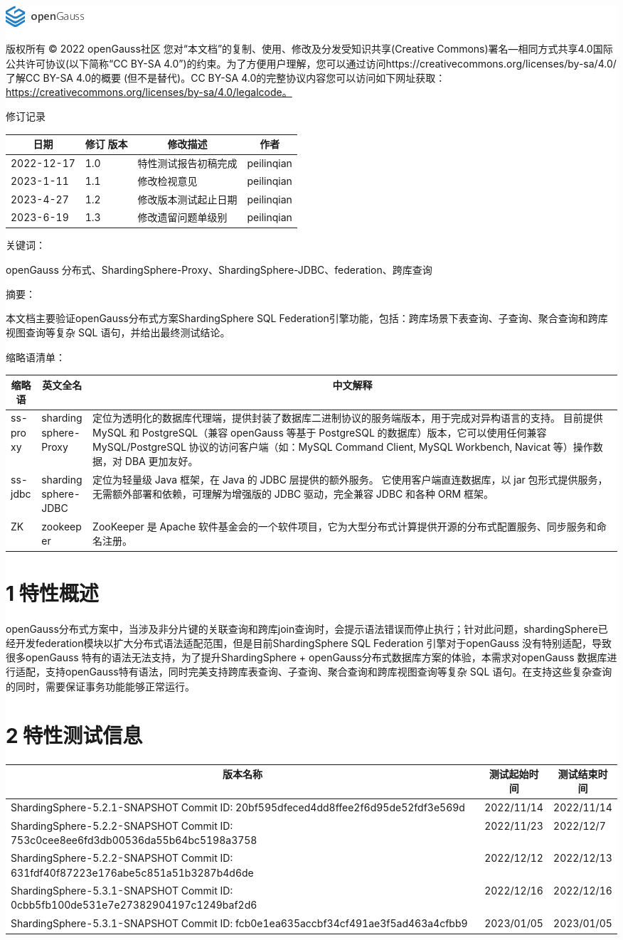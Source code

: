 ![avatar](../../../images/openGauss.png)

版权所有 © 2022  openGauss社区
 您对“本文档”的复制、使用、修改及分发受知识共享(Creative Commons)署名—相同方式共享4.0国际公共许可协议(以下简称“CC BY-SA 4.0”)的约束。为了方便用户理解，您可以通过访问https://creativecommons.org/licenses/by-sa/4.0/ 了解CC BY-SA 4.0的概要 (但不是替代)。CC BY-SA 4.0的完整协议内容您可以访问如下网址获取：https://creativecommons.org/licenses/by-sa/4.0/legalcode。

修订记录

| 日期       | 修订   版本 | 修改描述             | 作者       |
| ---------- | ----------- | -------------------- | ---------- |
| 2022-12-17 | 1.0         | 特性测试报告初稿完成 | peilinqian |
| 2023-1-11  | 1.1         | 修改检视意见         | peilinqian |
| 2023-4-27  | 1.2         | 修改版本测试起止日期 | peilinqian |
| 2023-6-19  | 1.3         | 修改遗留问题单级别   | peilinqian |

关键词： 

openGauss 分布式、ShardingSphere-Proxy、ShardingSphere-JDBC、federation、跨库查询

摘要：

本文档主要验证openGauss分布式方案ShardingSphere SQL Federation引擎功能，包括：跨库场景下表查询、子查询、聚合查询和跨库视图查询等复杂 SQL 语句，并给出最终测试结论。

缩略语清单：

| 缩略语   | 英文全名             | 中文解释                                                     |
| -------- | -------------------- | ------------------------------------------------------------ |
| ss-proxy | shardingsphere-Proxy | 定位为透明化的数据库代理端，提供封装了数据库二进制协议的服务端版本，用于完成对异构语言的支持。 目前提供 MySQL 和 PostgreSQL（兼容 openGauss 等基于 PostgreSQL 的数据库）版本，它可以使用任何兼容 MySQL/PostgreSQL 协议的访问客户端（如：MySQL Command Client, MySQL Workbench, Navicat 等）操作数据，对 DBA 更加友好。 |
| ss-jdbc  | shardingsphere-JDBC  | 定位为轻量级 Java 框架，在 Java 的 JDBC 层提供的额外服务。 它使用客户端直连数据库，以 jar 包形式提供服务，无需额外部署和依赖，可理解为增强版的 JDBC 驱动，完全兼容 JDBC 和各种 ORM 框架。 |
| ZK       | zookeeper            | ZooKeeper 是 Apache 软件基金会的一个软件项目，它为大型分布式计算提供开源的分布式配置服务、同步服务和命名注册。 |



# 1     特性概述

openGauss分布式方案中，当涉及非分片键的关联查询和跨库join查询时，会提示语法错误而停止执行；针对此问题，shardingSphere已经开发federation模块以扩大分布式语法适配范围，但是目前ShardingSphere SQL Federation 引擎对于openGauss 没有特别适配，导致很多openGauss 特有的语法无法支持，为了提升ShardingSphere + openGauss分布式数据库方案的体验，本需求对openGauss 数据库进行适配，支持openGauss特有语法，同时完美支持跨库表查询、子查询、聚合查询和跨库视图查询等复杂 SQL 语句。在支持这些复杂查询的同时，需要保证事务功能能够正常运行。

# 2     特性测试信息

| 版本名称                                                     | 测试起始时间 | 测试结束时间 |
| ------------------------------------------------------------ | ------------ | ------------ |
| ShardingSphere-5.2.1-SNAPSHOT Commit ID: 20bf595dfeced4dd8ffee2f6d95de52fdf3e569d | 2022/11/14   | 2022/11/14   |
| ShardingSphere-5.2.2-SNAPSHOT Commit ID: 753c0cee8ee6fd3db00536da55b64bc5198a3758 | 2022/11/23   | 2022/12/7    |
| ShardingSphere-5.2.2-SNAPSHOT Commit ID: 631fdf40f87223e176abe5c851a51b3287b4d6de | 2022/12/12   | 2022/12/13   |
| ShardingSphere-5.3.1-SNAPSHOT Commit ID: 0cbb5fb100de531e7e27382904197c1249baf2d6 | 2022/12/16   | 2022/12/16   |
| ShardingSphere-5.3.1-SNAPSHOT Commit ID: fcb0e1ea635accbf34cf491ae3f5ad463a4cfbb9 | 2023/01/05   | 2023/01/05   |
